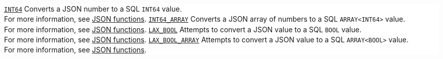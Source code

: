   </td>
</tr>

<tr>
  <td><a href="https://github.com/google/zetasql/blob/master/docs/json_functions.md#int64_for_json"><code>INT64</code></a>
</td>
  <td>
    Converts a JSON number to a SQL <code>INT64</code> value.
    <br>For more information, see <a href="https://github.com/google/zetasql/blob/master/docs/json_functions.md">JSON functions</a>.

  </td>
</tr>

<tr>
  <td><a href="https://github.com/google/zetasql/blob/master/docs/json_functions.md#int64_array_for_json"><code>INT64_ARRAY</code></a>
</td>
  <td>
    Converts a JSON array of numbers to a
    SQL <code>ARRAY&lt;INT64&gt;</code> value.
    <br>For more information, see <a href="https://github.com/google/zetasql/blob/master/docs/json_functions.md">JSON functions</a>.

  </td>
</tr>

<tr>
  <td><a href="https://github.com/google/zetasql/blob/master/docs/json_functions.md#lax_bool"><code>LAX_BOOL</code></a>
</td>
  <td>
    Attempts to convert a JSON value to a SQL <code>BOOL</code> value.
    <br>For more information, see <a href="https://github.com/google/zetasql/blob/master/docs/json_functions.md">JSON functions</a>.

  </td>
</tr>

<tr>
  <td><a href="https://github.com/google/zetasql/blob/master/docs/json_functions.md#lax_bool_array"><code>LAX_BOOL_ARRAY</code></a>
</td>
  <td>
    Attempts to convert a JSON value to a
    SQL <code>ARRAY&lt;BOOL&gt;</code> value.
    <br>For more information, see <a href="https://github.com/google/zetasql/blob/master/docs/json_functions.md">JSON functions</a>.

  </td>
</tr>

<tr>
  <td>
  